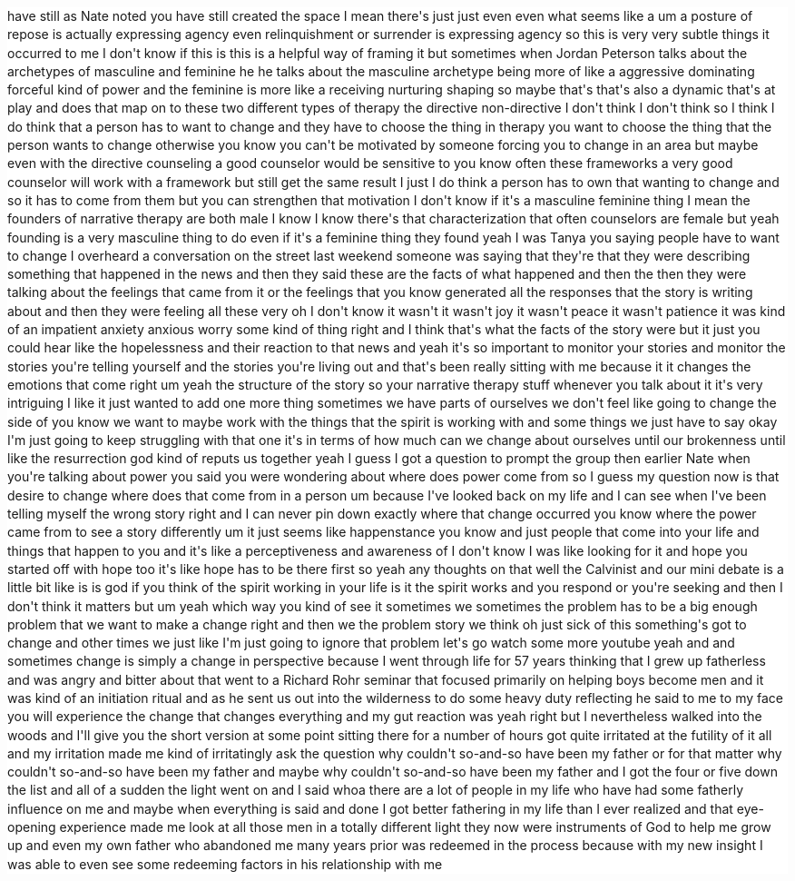 have still as Nate noted you have still created the space I mean there's just just even even what seems like a um a posture of repose is actually expressing agency even relinquishment or surrender is expressing agency so this is very very subtle things it occurred to me I don't know if this is this is a helpful way of framing it but sometimes when Jordan Peterson talks about the archetypes of masculine and feminine he he talks about the masculine archetype being more of like a aggressive dominating forceful kind of power and the feminine is more like a receiving nurturing shaping so maybe that's that's also a dynamic that's at play and does that map on to these two different types of therapy the directive non-directive I don't think I don't think so I think I do think that a person has to want to change and they have to choose the thing in therapy you want to choose the thing that the person wants to change otherwise you know you can't be motivated by someone forcing you to change in an area but maybe even with the directive counseling a good counselor would be sensitive to you know often these frameworks a very good counselor will work with a framework but still get the same result I just I do think a person has to own that wanting to change and so it has to come from them but you can strengthen that motivation I don't know if it's a masculine feminine thing I mean the founders of narrative therapy are both male I know I know there's that characterization that often counselors are female but yeah founding is a very masculine thing to do even if it's a feminine thing they found yeah I was Tanya you saying people have to want to change I overheard a conversation on the street last weekend someone was saying that they're that they were describing something that happened in the news and then they said these are the facts of what happened and then the then they were talking about the feelings that came from it or the feelings that you know generated all the responses that the story is writing about and then they were feeling all these very oh I don't know it wasn't it wasn't joy it wasn't peace it wasn't patience it was kind of an impatient anxiety anxious worry some kind of thing right and I think that's what the facts of the story were but it just you could hear like the hopelessness and their reaction to that news and yeah it's so important to monitor your stories and monitor the stories you're telling yourself and the stories you're living out and that's been really sitting with me because it it changes the emotions that come right um yeah the structure of the story so your narrative therapy stuff whenever you talk about it it's very intriguing I like it just wanted to add one more thing sometimes we have parts of ourselves we don't feel like going to change the side of you know we want to maybe work with the things that the spirit is working with and some things we just have to say okay I'm just going to keep struggling with that one it's in terms of how much can we change about ourselves until our brokenness until like the resurrection god kind of reputs us together yeah I guess I got a question to prompt the group then earlier Nate when you're talking about power you said you were wondering about where does power come from so I guess my question now is that desire to change where does that come from in a person um because I've looked back on my life and I can see when I've been telling myself the wrong story right and I can never pin down exactly where that change occurred you know where the power came from to see a story differently um it just seems like happenstance you know and just people that come into your life and things that happen to you and it's like a perceptiveness and awareness of I don't know I was like looking for it and hope you started off with hope too it's like hope has to be there first so yeah any thoughts on that well the Calvinist and our mini debate is a little bit like is is god if you think of the spirit working in your life is it the spirit works and you respond or you're seeking and then I don't think it matters but um yeah which way you kind of see it sometimes we sometimes the problem has to be a big enough problem that we want to make a change right and then we the problem story we think oh just sick of this something's got to change and other times we just like I'm just going to ignore that problem let's go watch some more youtube yeah and and sometimes change is simply a change in perspective because I went through life for 57 years thinking that I grew up fatherless and was angry and bitter about that went to a Richard Rohr seminar that focused primarily on helping boys become men and it was kind of an initiation ritual and as he sent us out into the wilderness to do some heavy duty reflecting he said to me to my face you will experience the change that changes everything and my gut reaction was yeah right but I nevertheless walked into the woods and I'll give you the short version at some point sitting there for a number of hours got quite irritated at the futility of it all and my irritation made me kind of irritatingly ask the question why couldn't so-and-so have been my father or for that matter why couldn't so-and-so have been my father and maybe why couldn't so-and-so have been my father and I got the four or five down the list and all of a sudden the light went on and I said whoa there are a lot of people in my life who have had some fatherly influence on me and maybe when everything is said and done I got better fathering in my life than I ever realized and that eye-opening experience made me look at all those men in a totally different light they now were instruments of God to help me grow up and even my own father who abandoned me many years prior was redeemed in the process because with my new insight I was able to even see some redeeming factors in his relationship with me